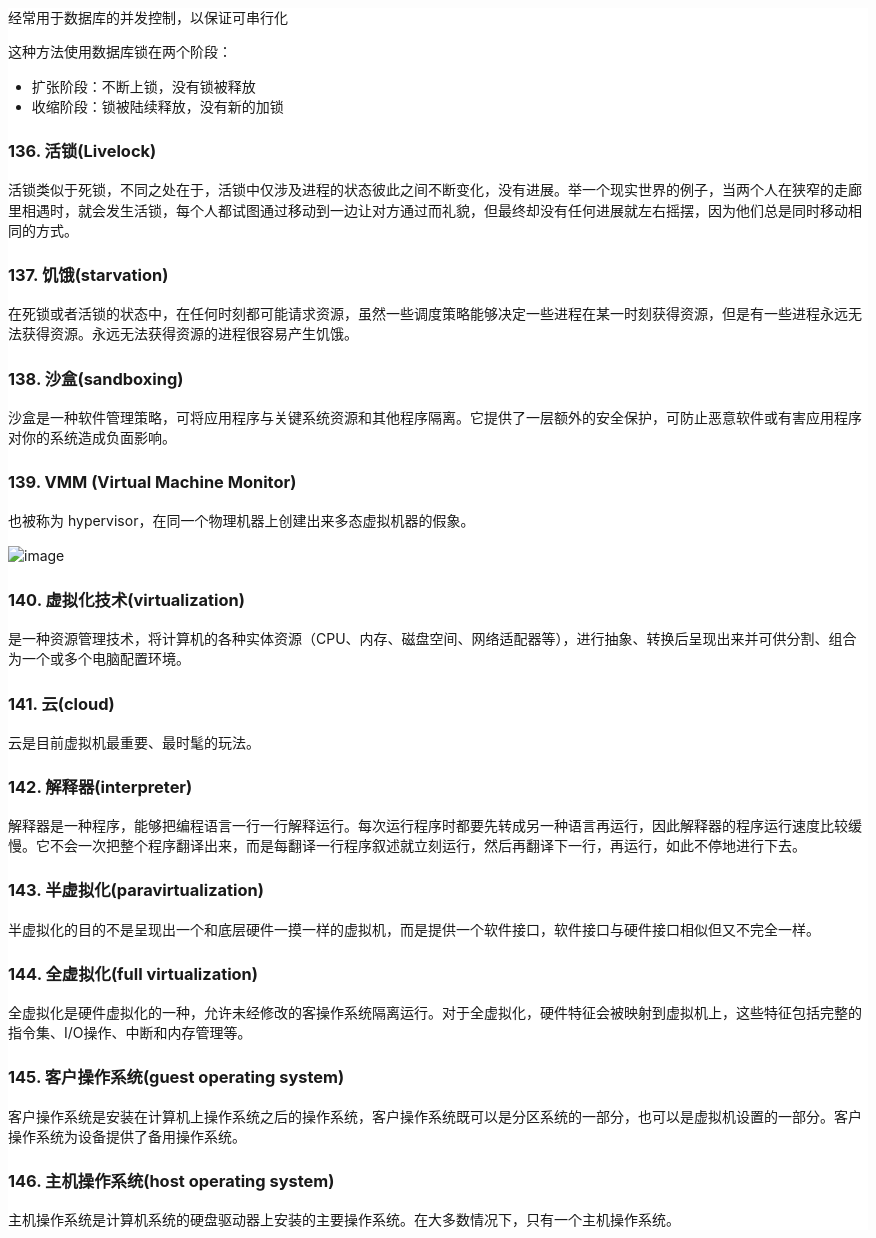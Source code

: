 经常用于数据库的并发控制，以保证可串行化

这种方法使用数据库锁在两个阶段：

* 扩张阶段：不断上锁，没有锁被释放
* 收缩阶段：锁被陆续释放，没有新的加锁

### 136. 活锁\(Livelock\)

活锁类似于死锁，不同之处在于，活锁中仅涉及进程的状态彼此之间不断变化，没有进展。举一个现实世界的例子，当两个人在狭窄的走廊里相遇时，就会发生活锁，每个人都试图通过移动到一边让对方通过而礼貌，但最终却没有任何进展就左右摇摆，因为他们总是同时移动相同的方式。

### 137. 饥饿\(starvation\)

在死锁或者活锁的状态中，在任何时刻都可能请求资源，虽然一些调度策略能够决定一些进程在某一时刻获得资源，但是有一些进程永远无法获得资源。永远无法获得资源的进程很容易产生饥饿。

### 138. 沙盒\(sandboxing\)

沙盒是一种软件管理策略，可将应用程序与关键系统资源和其他程序隔离。它提供了一层额外的安全保护，可防止恶意软件或有害应用程序对你的系统造成负面影响。

### 139. VMM \(Virtual Machine Monitor\)

也被称为 hypervisor，在同一个物理机器上创建出来多态虚拟机器的假象。

![image](https://zoulam-pic-repo.oss-cn-beijing.aliyuncs.com/img/1592979198536-ad2d56f3-3092-45b5-a1f8-6eb6a9804bfe.webp)

### 140. 虚拟化技术\(virtualization\)

是一种资源管理技术，将计算机的各种实体资源（CPU、内存、磁盘空间、网络适配器等），进行抽象、转换后呈现出来并可供分割、组合为一个或多个电脑配置环境。

### 141. 云\(cloud\)

云是目前虚拟机最重要、最时髦的玩法。

### 142. 解释器\(interpreter\)

解释器是一种程序，能够把编程语言一行一行解释运行。每次运行程序时都要先转成另一种语言再运行，因此解释器的程序运行速度比较缓慢。它不会一次把整个程序翻译出来，而是每翻译一行程序叙述就立刻运行，然后再翻译下一行，再运行，如此不停地进行下去。

### 143. 半虚拟化\(paravirtualization\)

半虚拟化的目的不是呈现出一个和底层硬件一摸一样的虚拟机，而是提供一个软件接口，软件接口与硬件接口相似但又不完全一样。

### 144. 全虚拟化\(full virtualization\)

全虚拟化是硬件虚拟化的一种，允许未经修改的客操作系统隔离运行。对于全虚拟化，硬件特征会被映射到虚拟机上，这些特征包括完整的指令集、I/O操作、中断和内存管理等。

### 145. 客户操作系统\(guest operating system\)

客户操作系统是安装在计算机上操作系统之后的操作系统，客户操作系统既可以是分区系统的一部分，也可以是虚拟机设置的一部分。客户操作系统为设备提供了备用操作系统。

### 146. 主机操作系统\(host operating system\)

主机操作系统是计算机系统的硬盘驱动器上安装的主要操作系统。在大多数情况下，只有一个主机操作系统。
